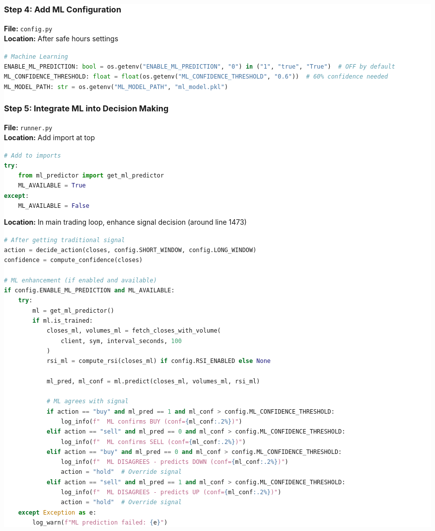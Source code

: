 ### Step 4: Add ML Configuration

**File:** `config.py`  
**Location:** After safe hours settings

```python
# Machine Learning
ENABLE_ML_PREDICTION: bool = os.getenv("ENABLE_ML_PREDICTION", "0") in ("1", "true", "True")  # OFF by default
ML_CONFIDENCE_THRESHOLD: float = float(os.getenv("ML_CONFIDENCE_THRESHOLD", "0.6"))  # 60% confidence needed
ML_MODEL_PATH: str = os.getenv("ML_MODEL_PATH", "ml_model.pkl")
```

### Step 5: Integrate ML into Decision Making

**File:** `runner.py`  
**Location:** Add import at top

```python
# Add to imports
try:
    from ml_predictor import get_ml_predictor
    ML_AVAILABLE = True
except:
    ML_AVAILABLE = False
```

**Location:** In main trading loop, enhance signal decision (around line 1473)

```python
# After getting traditional signal
action = decide_action(closes, config.SHORT_WINDOW, config.LONG_WINDOW)
confidence = compute_confidence(closes)

# ML enhancement (if enabled and available)
if config.ENABLE_ML_PREDICTION and ML_AVAILABLE:
    try:
        ml = get_ml_predictor()
        if ml.is_trained:
            closes_ml, volumes_ml = fetch_closes_with_volume(
                client, sym, interval_seconds, 100
            )
            rsi_ml = compute_rsi(closes_ml) if config.RSI_ENABLED else None
            
            ml_pred, ml_conf = ml.predict(closes_ml, volumes_ml, rsi_ml)
            
            # ML agrees with signal
            if action == "buy" and ml_pred == 1 and ml_conf > config.ML_CONFIDENCE_THRESHOLD:
                log_info(f"  ML confirms BUY (conf={ml_conf:.2%})")
            elif action == "sell" and ml_pred == 0 and ml_conf > config.ML_CONFIDENCE_THRESHOLD:
                log_info(f"  ML confirms SELL (conf={ml_conf:.2%})")
            elif action == "buy" and ml_pred == 0 and ml_conf > config.ML_CONFIDENCE_THRESHOLD:
                log_info(f"  ML DISAGREES - predicts DOWN (conf={ml_conf:.2%})")
                action = "hold"  # Override signal
            elif action == "sell" and ml_pred == 1 and ml_conf > config.ML_CONFIDENCE_THRESHOLD:
                log_info(f"  ML DISAGREES - predicts UP (conf={ml_conf:.2%})")
                action = "hold"  # Override signal
    except Exception as e:
        log_warn(f"ML prediction failed: {e}")
```
